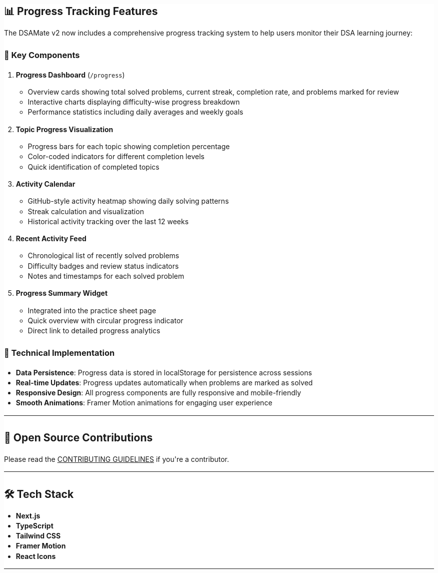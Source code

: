 
## 📊 Progress Tracking Features

The DSAMate v2 now includes a comprehensive progress tracking system to help users monitor their DSA learning journey:

### 🎯 Key Components

1. **Progress Dashboard** (`/progress`)
   - Overview cards showing total solved problems, current streak, completion rate, and problems marked for review
   - Interactive charts displaying difficulty-wise progress breakdown
   - Performance statistics including daily averages and weekly goals

2. **Topic Progress Visualization**
   - Progress bars for each topic showing completion percentage
   - Color-coded indicators for different completion levels
   - Quick identification of completed topics

3. **Activity Calendar**
   - GitHub-style activity heatmap showing daily solving patterns
   - Streak calculation and visualization
   - Historical activity tracking over the last 12 weeks

4. **Recent Activity Feed**
   - Chronological list of recently solved problems
   - Difficulty badges and review status indicators
   - Notes and timestamps for each solved problem

5. **Progress Summary Widget**
   - Integrated into the practice sheet page
   - Quick overview with circular progress indicator
   - Direct link to detailed progress analytics

### 🔧 Technical Implementation

- **Data Persistence**: Progress data is stored in localStorage for persistence across sessions
- **Real-time Updates**: Progress updates automatically when problems are marked as solved
- **Responsive Design**: All progress components are fully responsive and mobile-friendly
- **Smooth Animations**: Framer Motion animations for engaging user experience

---

## 🚀 Open Source Contributions

Please read the [CONTRIBUTING GUIDELINES](CONTRIBUTING.md) if you're a contributor.

---

## 🛠️ Tech Stack

- **Next.js**  
- **TypeScript**
- **Tailwind CSS**
- **Framer Motion**
- **React Icons**
---
